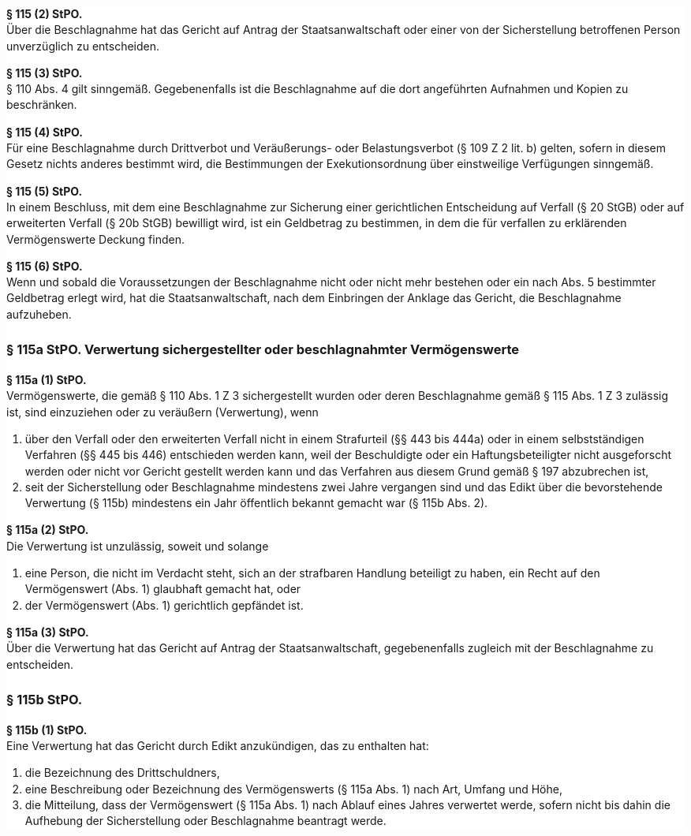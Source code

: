 **§ 115 (2) StPO.**  
Über die Beschlagnahme hat das Gericht auf Antrag der Staatsanwaltschaft oder einer von der Sicherstellung betroffenen Person unverzüglich zu entscheiden.

**§ 115 (3) StPO.**  
§ 110 Abs. 4 gilt sinngemäß. Gegebenenfalls ist die Beschlagnahme auf die dort angeführten Aufnahmen und Kopien zu beschränken.

**§ 115 (4) StPO.**  
Für eine Beschlagnahme durch Drittverbot und Veräußerungs- oder Belastungsverbot (§ 109 Z 2 lit. b) gelten, sofern in diesem Gesetz nichts anderes bestimmt wird, die Bestimmungen der Exekutionsordnung über einstweilige Verfügungen sinngemäß.

**§ 115 (5) StPO.**  
In einem Beschluss, mit dem eine Beschlagnahme zur Sicherung einer gerichtlichen Entscheidung auf Verfall (§ 20 StGB) oder auf erweiterten Verfall (§ 20b StGB) bewilligt wird, ist ein Geldbetrag zu bestimmen, in dem die für verfallen zu erklärenden Vermögenswerte Deckung finden.

**§ 115 (6) StPO.**  
Wenn und sobald die Voraussetzungen der Beschlagnahme nicht oder nicht mehr bestehen oder ein nach Abs. 5 bestimmter Geldbetrag erlegt wird, hat die Staatsanwaltschaft, nach dem Einbringen der Anklage das Gericht, die Beschlagnahme aufzuheben.

### § 115a StPO. Verwertung sichergestellter oder beschlagnahmter Vermögenswerte

**§ 115a (1) StPO.**  
Vermögenswerte, die gemäß § 110 Abs. 1 Z 3 sichergestellt wurden oder deren Beschlagnahme gemäß § 115 Abs. 1 Z 3 zulässig ist, sind einzuziehen oder zu veräußern (Verwertung), wenn
1. über den Verfall oder den erweiterten Verfall nicht in einem Strafurteil (§§ 443 bis 444a) oder in einem selbstständigen Verfahren (§§ 445 bis 446) entschieden werden kann, weil der Beschuldigte oder ein Haftungsbeteiligter nicht ausgeforscht werden oder nicht vor Gericht gestellt werden kann und das Verfahren aus diesem Grund gemäß § 197 abzubrechen ist,
2. seit der Sicherstellung oder Beschlagnahme mindestens zwei Jahre vergangen sind und das Edikt über die bevorstehende Verwertung (§ 115b) mindestens ein Jahr öffentlich bekannt gemacht war (§ 115b Abs. 2).

**§ 115a (2) StPO.**  
Die Verwertung ist unzulässig, soweit und solange
1. eine Person, die nicht im Verdacht steht, sich an der strafbaren Handlung beteiligt zu haben, ein Recht auf den Vermögenswert (Abs. 1) glaubhaft gemacht hat, oder
2. der Vermögenswert (Abs. 1) gerichtlich gepfändet ist.

**§ 115a (3) StPO.**  
Über die Verwertung hat das Gericht auf Antrag der Staatsanwaltschaft, gegebenenfalls zugleich mit der Beschlagnahme zu entscheiden.

### § 115b StPO.

**§ 115b (1) StPO.**  
Eine Verwertung hat das Gericht durch Edikt anzukündigen, das zu enthalten hat:
1. die Bezeichnung des Drittschuldners,
2. eine Beschreibung oder Bezeichnung des Vermögenswerts (§ 115a Abs. 1) nach Art, Umfang und Höhe,
3. die Mitteilung, dass der Vermögenswert (§ 115a Abs. 1) nach Ablauf eines Jahres verwertet werde, sofern nicht bis dahin die Aufhebung der Sicherstellung oder Beschlagnahme beantragt werde.
